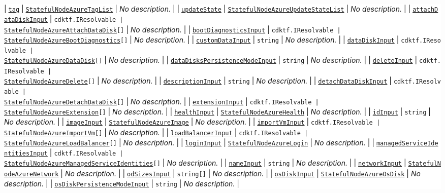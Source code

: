 | <code><a href="#@cdktf/provider-spotinst.statefulNodeAzure.StatefulNodeAzure.property.tag">tag</a></code> | <code><a href="#@cdktf/provider-spotinst.statefulNodeAzure.StatefulNodeAzureTagList">StatefulNodeAzureTagList</a></code> | *No description.* |
| <code><a href="#@cdktf/provider-spotinst.statefulNodeAzure.StatefulNodeAzure.property.updateState">updateState</a></code> | <code><a href="#@cdktf/provider-spotinst.statefulNodeAzure.StatefulNodeAzureUpdateStateList">StatefulNodeAzureUpdateStateList</a></code> | *No description.* |
| <code><a href="#@cdktf/provider-spotinst.statefulNodeAzure.StatefulNodeAzure.property.attachDataDiskInput">attachDataDiskInput</a></code> | <code>cdktf.IResolvable \| <a href="#@cdktf/provider-spotinst.statefulNodeAzure.StatefulNodeAzureAttachDataDisk">StatefulNodeAzureAttachDataDisk</a>[]</code> | *No description.* |
| <code><a href="#@cdktf/provider-spotinst.statefulNodeAzure.StatefulNodeAzure.property.bootDiagnosticsInput">bootDiagnosticsInput</a></code> | <code>cdktf.IResolvable \| <a href="#@cdktf/provider-spotinst.statefulNodeAzure.StatefulNodeAzureBootDiagnostics">StatefulNodeAzureBootDiagnostics</a>[]</code> | *No description.* |
| <code><a href="#@cdktf/provider-spotinst.statefulNodeAzure.StatefulNodeAzure.property.customDataInput">customDataInput</a></code> | <code>string</code> | *No description.* |
| <code><a href="#@cdktf/provider-spotinst.statefulNodeAzure.StatefulNodeAzure.property.dataDiskInput">dataDiskInput</a></code> | <code>cdktf.IResolvable \| <a href="#@cdktf/provider-spotinst.statefulNodeAzure.StatefulNodeAzureDataDisk">StatefulNodeAzureDataDisk</a>[]</code> | *No description.* |
| <code><a href="#@cdktf/provider-spotinst.statefulNodeAzure.StatefulNodeAzure.property.dataDisksPersistenceModeInput">dataDisksPersistenceModeInput</a></code> | <code>string</code> | *No description.* |
| <code><a href="#@cdktf/provider-spotinst.statefulNodeAzure.StatefulNodeAzure.property.deleteInput">deleteInput</a></code> | <code>cdktf.IResolvable \| <a href="#@cdktf/provider-spotinst.statefulNodeAzure.StatefulNodeAzureDelete">StatefulNodeAzureDelete</a>[]</code> | *No description.* |
| <code><a href="#@cdktf/provider-spotinst.statefulNodeAzure.StatefulNodeAzure.property.descriptionInput">descriptionInput</a></code> | <code>string</code> | *No description.* |
| <code><a href="#@cdktf/provider-spotinst.statefulNodeAzure.StatefulNodeAzure.property.detachDataDiskInput">detachDataDiskInput</a></code> | <code>cdktf.IResolvable \| <a href="#@cdktf/provider-spotinst.statefulNodeAzure.StatefulNodeAzureDetachDataDisk">StatefulNodeAzureDetachDataDisk</a>[]</code> | *No description.* |
| <code><a href="#@cdktf/provider-spotinst.statefulNodeAzure.StatefulNodeAzure.property.extensionInput">extensionInput</a></code> | <code>cdktf.IResolvable \| <a href="#@cdktf/provider-spotinst.statefulNodeAzure.StatefulNodeAzureExtension">StatefulNodeAzureExtension</a>[]</code> | *No description.* |
| <code><a href="#@cdktf/provider-spotinst.statefulNodeAzure.StatefulNodeAzure.property.healthInput">healthInput</a></code> | <code><a href="#@cdktf/provider-spotinst.statefulNodeAzure.StatefulNodeAzureHealth">StatefulNodeAzureHealth</a></code> | *No description.* |
| <code><a href="#@cdktf/provider-spotinst.statefulNodeAzure.StatefulNodeAzure.property.idInput">idInput</a></code> | <code>string</code> | *No description.* |
| <code><a href="#@cdktf/provider-spotinst.statefulNodeAzure.StatefulNodeAzure.property.imageInput">imageInput</a></code> | <code><a href="#@cdktf/provider-spotinst.statefulNodeAzure.StatefulNodeAzureImage">StatefulNodeAzureImage</a></code> | *No description.* |
| <code><a href="#@cdktf/provider-spotinst.statefulNodeAzure.StatefulNodeAzure.property.importVmInput">importVmInput</a></code> | <code>cdktf.IResolvable \| <a href="#@cdktf/provider-spotinst.statefulNodeAzure.StatefulNodeAzureImportVm">StatefulNodeAzureImportVm</a>[]</code> | *No description.* |
| <code><a href="#@cdktf/provider-spotinst.statefulNodeAzure.StatefulNodeAzure.property.loadBalancerInput">loadBalancerInput</a></code> | <code>cdktf.IResolvable \| <a href="#@cdktf/provider-spotinst.statefulNodeAzure.StatefulNodeAzureLoadBalancer">StatefulNodeAzureLoadBalancer</a>[]</code> | *No description.* |
| <code><a href="#@cdktf/provider-spotinst.statefulNodeAzure.StatefulNodeAzure.property.loginInput">loginInput</a></code> | <code><a href="#@cdktf/provider-spotinst.statefulNodeAzure.StatefulNodeAzureLogin">StatefulNodeAzureLogin</a></code> | *No description.* |
| <code><a href="#@cdktf/provider-spotinst.statefulNodeAzure.StatefulNodeAzure.property.managedServiceIdentitiesInput">managedServiceIdentitiesInput</a></code> | <code>cdktf.IResolvable \| <a href="#@cdktf/provider-spotinst.statefulNodeAzure.StatefulNodeAzureManagedServiceIdentities">StatefulNodeAzureManagedServiceIdentities</a>[]</code> | *No description.* |
| <code><a href="#@cdktf/provider-spotinst.statefulNodeAzure.StatefulNodeAzure.property.nameInput">nameInput</a></code> | <code>string</code> | *No description.* |
| <code><a href="#@cdktf/provider-spotinst.statefulNodeAzure.StatefulNodeAzure.property.networkInput">networkInput</a></code> | <code><a href="#@cdktf/provider-spotinst.statefulNodeAzure.StatefulNodeAzureNetwork">StatefulNodeAzureNetwork</a></code> | *No description.* |
| <code><a href="#@cdktf/provider-spotinst.statefulNodeAzure.StatefulNodeAzure.property.odSizesInput">odSizesInput</a></code> | <code>string[]</code> | *No description.* |
| <code><a href="#@cdktf/provider-spotinst.statefulNodeAzure.StatefulNodeAzure.property.osDiskInput">osDiskInput</a></code> | <code><a href="#@cdktf/provider-spotinst.statefulNodeAzure.StatefulNodeAzureOsDisk">StatefulNodeAzureOsDisk</a></code> | *No description.* |
| <code><a href="#@cdktf/provider-spotinst.statefulNodeAzure.StatefulNodeAzure.property.osDiskPersistenceModeInput">osDiskPersistenceModeInput</a></code> | <code>string</code> | *No description.* |